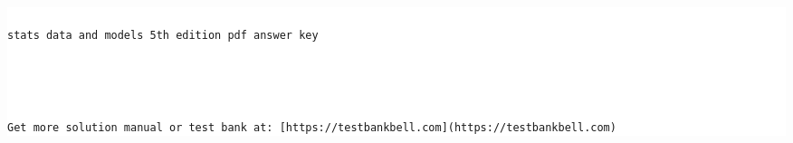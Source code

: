                                                                                                                                                                                                                                                                                                                                                                                                                                                                                                                                                   
                                                                                                                                                                                                                                                                                                                                                                                                                                                                                                                                                  stats data and models 5th edition pdf answer key
                                                                                                                                                                                                                                                                                                                                                                                                                                                                                                                                                  
                                                                                                                                                                                                                                                                                                                                                                                                                                                                                                                                                     
                                                                                                                                                                                                                                                                                                                                                                                                                                                                                                                                                      Get more solution manual or test bank at: [https://testbankbell.com](https://testbankbell.com)
